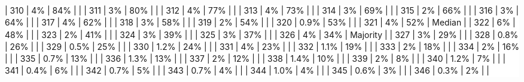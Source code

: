 | 310 | 4% | 84% |  |
| 311 | 3% | 80% |  |
| 312 | 4% | 77% |  |
| 313 | 4% | 73% |  |
| 314 | 3% | 69% |  |
| 315 | 2% | 66% |  |
| 316 | 3% | 64% |  |
| 317 | 4% | 62% |  |
| 318 | 3% | 58% |  |
| 319 | 2% | 54% |  |
| 320 | 0.9% | 53% |  |
| 321 | 4% | 52% | Median |
| 322 | 6% | 48% |  |
| 323 | 2% | 41% |  |
| 324 | 3% | 39% |  |
| 325 | 3% | 37% |  |
| 326 | 4% | 34% | Majority |
| 327 | 3% | 29% |  |
| 328 | 0.8% | 26% |  |
| 329 | 0.5% | 25% |  |
| 330 | 1.2% | 24% |  |
| 331 | 4% | 23% |  |
| 332 | 1.1% | 19% |  |
| 333 | 2% | 18% |  |
| 334 | 2% | 16% |  |
| 335 | 0.7% | 13% |  |
| 336 | 1.3% | 13% |  |
| 337 | 2% | 12% |  |
| 338 | 1.4% | 10% |  |
| 339 | 2% | 8% |  |
| 340 | 1.2% | 7% |  |
| 341 | 0.4% | 6% |  |
| 342 | 0.7% | 5% |  |
| 343 | 0.7% | 4% |  |
| 344 | 1.0% | 4% |  |
| 345 | 0.6% | 3% |  |
| 346 | 0.3% | 2% |  |